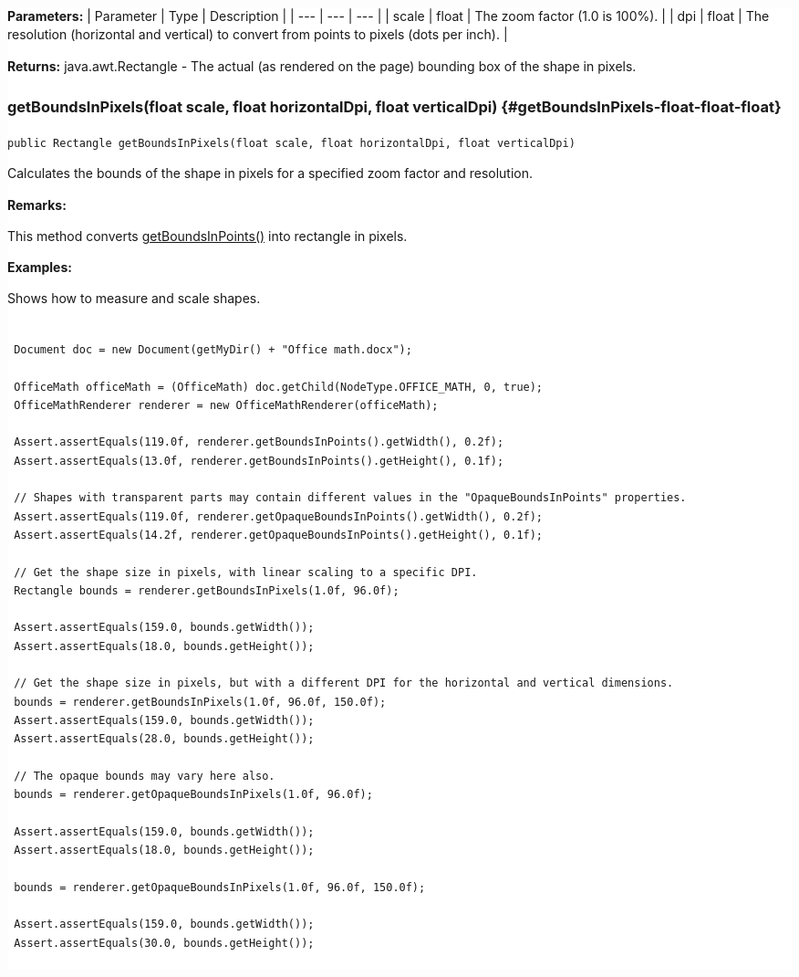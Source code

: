 **Parameters:**
| Parameter | Type | Description |
| --- | --- | --- |
| scale | float | The zoom factor (1.0 is 100%). |
| dpi | float | The resolution (horizontal and vertical) to convert from points to pixels (dots per inch). |

**Returns:**
java.awt.Rectangle - The actual (as rendered on the page) bounding box of the shape in pixels.
### getBoundsInPixels(float scale, float horizontalDpi, float verticalDpi) {#getBoundsInPixels-float-float-float}
```
public Rectangle getBoundsInPixels(float scale, float horizontalDpi, float verticalDpi)
```


Calculates the bounds of the shape in pixels for a specified zoom factor and resolution.

 **Remarks:** 

This method converts [getBoundsInPoints()](../../com.aspose.words/noderendererbase/\#getBoundsInPoints) into rectangle in pixels.

 **Examples:** 

Shows how to measure and scale shapes.

```

 Document doc = new Document(getMyDir() + "Office math.docx");

 OfficeMath officeMath = (OfficeMath) doc.getChild(NodeType.OFFICE_MATH, 0, true);
 OfficeMathRenderer renderer = new OfficeMathRenderer(officeMath);

 Assert.assertEquals(119.0f, renderer.getBoundsInPoints().getWidth(), 0.2f);
 Assert.assertEquals(13.0f, renderer.getBoundsInPoints().getHeight(), 0.1f);

 // Shapes with transparent parts may contain different values in the "OpaqueBoundsInPoints" properties.
 Assert.assertEquals(119.0f, renderer.getOpaqueBoundsInPoints().getWidth(), 0.2f);
 Assert.assertEquals(14.2f, renderer.getOpaqueBoundsInPoints().getHeight(), 0.1f);

 // Get the shape size in pixels, with linear scaling to a specific DPI.
 Rectangle bounds = renderer.getBoundsInPixels(1.0f, 96.0f);

 Assert.assertEquals(159.0, bounds.getWidth());
 Assert.assertEquals(18.0, bounds.getHeight());

 // Get the shape size in pixels, but with a different DPI for the horizontal and vertical dimensions.
 bounds = renderer.getBoundsInPixels(1.0f, 96.0f, 150.0f);
 Assert.assertEquals(159.0, bounds.getWidth());
 Assert.assertEquals(28.0, bounds.getHeight());

 // The opaque bounds may vary here also.
 bounds = renderer.getOpaqueBoundsInPixels(1.0f, 96.0f);

 Assert.assertEquals(159.0, bounds.getWidth());
 Assert.assertEquals(18.0, bounds.getHeight());

 bounds = renderer.getOpaqueBoundsInPixels(1.0f, 96.0f, 150.0f);

 Assert.assertEquals(159.0, bounds.getWidth());
 Assert.assertEquals(30.0, bounds.getHeight());
 
```
